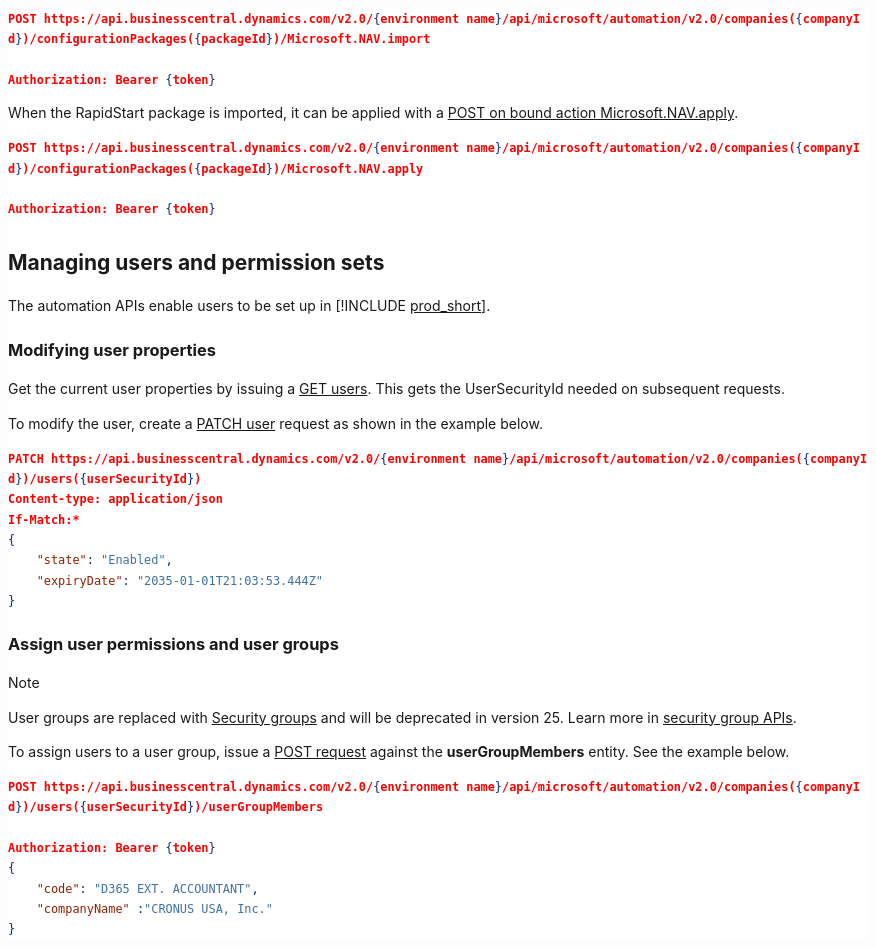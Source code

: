 ```json
POST https://api.businesscentral.dynamics.com/v2.0/{environment name}/api/microsoft/automation/v2.0/companies({companyId})/configurationPackages({packageId})/Microsoft.NAV.import

Authorization: Bearer {token}
```

When the RapidStart package is imported, it can be applied with a [POST on bound action Microsoft.NAV.apply](api/dynamics_configurationpackage_create.md).

```json
POST https://api.businesscentral.dynamics.com/v2.0/{environment name}/api/microsoft/automation/v2.0/companies({companyId})/configurationPackages({packageId})/Microsoft.NAV.apply

Authorization: Bearer {token}
```

## Managing users and permission sets

The automation APIs enable users to be set up in [!INCLUDE [prod_short](../developer/includes/prod_short.md)].

### Modifying user properties

Get the current user properties by issuing a [GET users](api/dynamics_user_get.md). This gets the UserSecurityId needed on subsequent requests.

To modify the user, create a [PATCH user](api/dynamics_user_update.md) request as shown in the example below.

```json
PATCH https://api.businesscentral.dynamics.com/v2.0/{environment name}/api/microsoft/automation/v2.0/companies({companyId})/users({userSecurityId})
Content-type: application/json
If-Match:*
{
    "state": "Enabled",
    "expiryDate": "2035-01-01T21:03:53.444Z"
}
```

### Assign user permissions and user groups

> [!NOTE]  
> User groups are replaced with [Security groups](/dynamics365/release-plan/2023wave1/smb/dynamics365-business-central/manage-user-permissions-using-security-groups) and will be deprecated in version 25. Learn more in [security group APIs](resources/dynamics_securitygroup.md).

To assign users to a user group, issue a [POST request](api/dynamics_usergroupmember_create.md) against the **userGroupMembers** entity. See the example below.

```json
POST https://api.businesscentral.dynamics.com/v2.0/{environment name}/api/microsoft/automation/v2.0/companies({companyId})/users({userSecurityId})/userGroupMembers

Authorization: Bearer {token}
{ 
    "code": "D365 EXT. ACCOUNTANT",
    "companyName" :"CRONUS USA, Inc."
}
```
